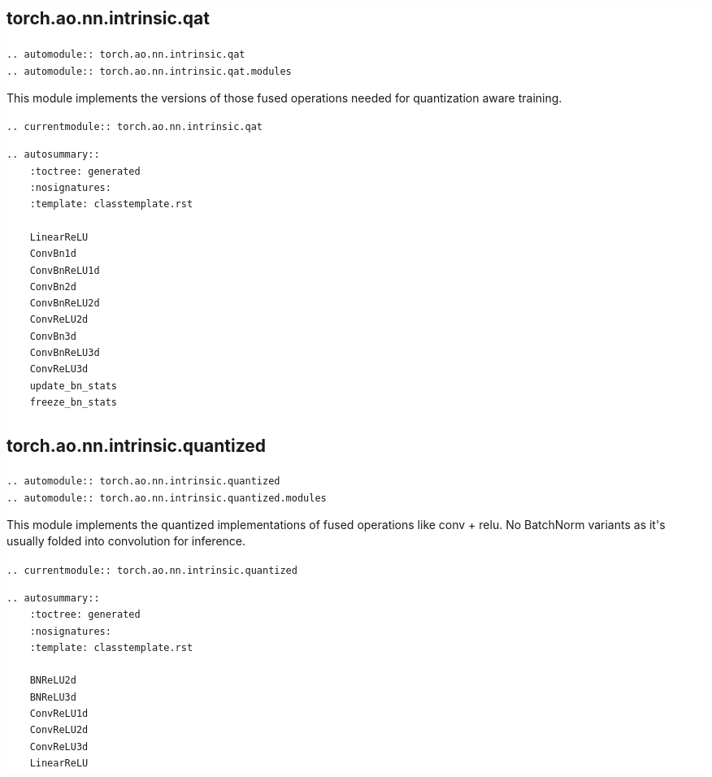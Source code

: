 ## torch.ao.nn.intrinsic.qat

```{eval-rst}
.. automodule:: torch.ao.nn.intrinsic.qat
.. automodule:: torch.ao.nn.intrinsic.qat.modules
```

This module implements the versions of those fused operations needed for
quantization aware training.

```{eval-rst}
.. currentmodule:: torch.ao.nn.intrinsic.qat
```

```{eval-rst}
.. autosummary::
    :toctree: generated
    :nosignatures:
    :template: classtemplate.rst

    LinearReLU
    ConvBn1d
    ConvBnReLU1d
    ConvBn2d
    ConvBnReLU2d
    ConvReLU2d
    ConvBn3d
    ConvBnReLU3d
    ConvReLU3d
    update_bn_stats
    freeze_bn_stats
```

## torch.ao.nn.intrinsic.quantized

```{eval-rst}
.. automodule:: torch.ao.nn.intrinsic.quantized
.. automodule:: torch.ao.nn.intrinsic.quantized.modules
```

This module implements the quantized implementations of fused operations
like conv + relu. No BatchNorm variants as it's usually folded into convolution
for inference.

```{eval-rst}
.. currentmodule:: torch.ao.nn.intrinsic.quantized
```

```{eval-rst}
.. autosummary::
    :toctree: generated
    :nosignatures:
    :template: classtemplate.rst

    BNReLU2d
    BNReLU3d
    ConvReLU1d
    ConvReLU2d
    ConvReLU3d
    LinearReLU
```
